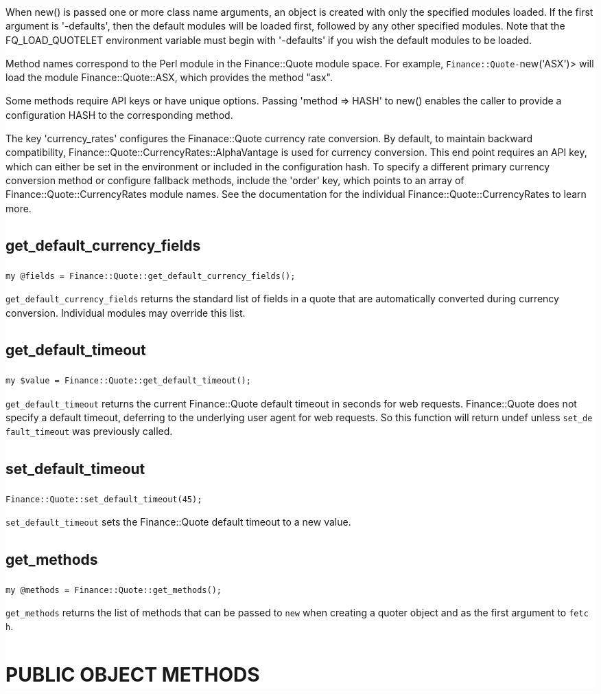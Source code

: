 When new() is passed one or more class name arguments, an object is created with
only the specified modules loaded.  If the first argument is '-defaults', then
the default modules will be loaded first, followed by any other specified
modules. Note that the FQ\_LOAD\_QUOTELET environment variable must begin with
'-defaults' if you wish the default modules to be loaded.

Method names correspond to the Perl module in the Finance::Quote module space.
For example, `Finance::Quote-`new('ASX')> will load the module
Finance::Quote::ASX, which provides the method "asx".

Some methods require API keys or have unique options. Passing 'method => HASH'
to new() enables the caller to provide a configuration HASH to the corresponding
method.

The key 'currency\_rates' configures the Finanace::Quote currency rate
conversion.  By default, to maintain backward compatibility,
Finance::Quote::CurrencyRates::AlphaVantage is used for currency conversion.
This end point requires an API key, which can either be set in the environment
or included in the configuration hash. To specify a different primary currency
conversion method or configure fallback methods, include the 'order' key, which
points to an array of Finance::Quote::CurrencyRates module names. See the
documentation for the individual Finance::Quote::CurrencyRates to learn more. 

## get\_default\_currency\_fields

    my @fields = Finance::Quote::get_default_currency_fields();

`get_default_currency_fields` returns the standard list of fields in a quote
that are automatically converted during currency conversion. Individual modules
may override this list.

## get\_default\_timeout

    my $value = Finance::Quote::get_default_timeout();

`get_default_timeout` returns the current Finance::Quote default timeout in
seconds for web requests. Finance::Quote does not specify a default timeout,
deferring to the underlying user agent for web requests. So this function
will return undef unless `set_default_timeout` was previously called.

## set\_default\_timeout

    Finance::Quote::set_default_timeout(45);

`set_default_timeout` sets the Finance::Quote default timeout to a new value.

## get\_methods

    my @methods = Finance::Quote::get_methods();

`get_methods` returns the list of methods that can be passed to `new` when
creating a quoter object and as the first argument to `fetch`.

# PUBLIC OBJECT METHODS
